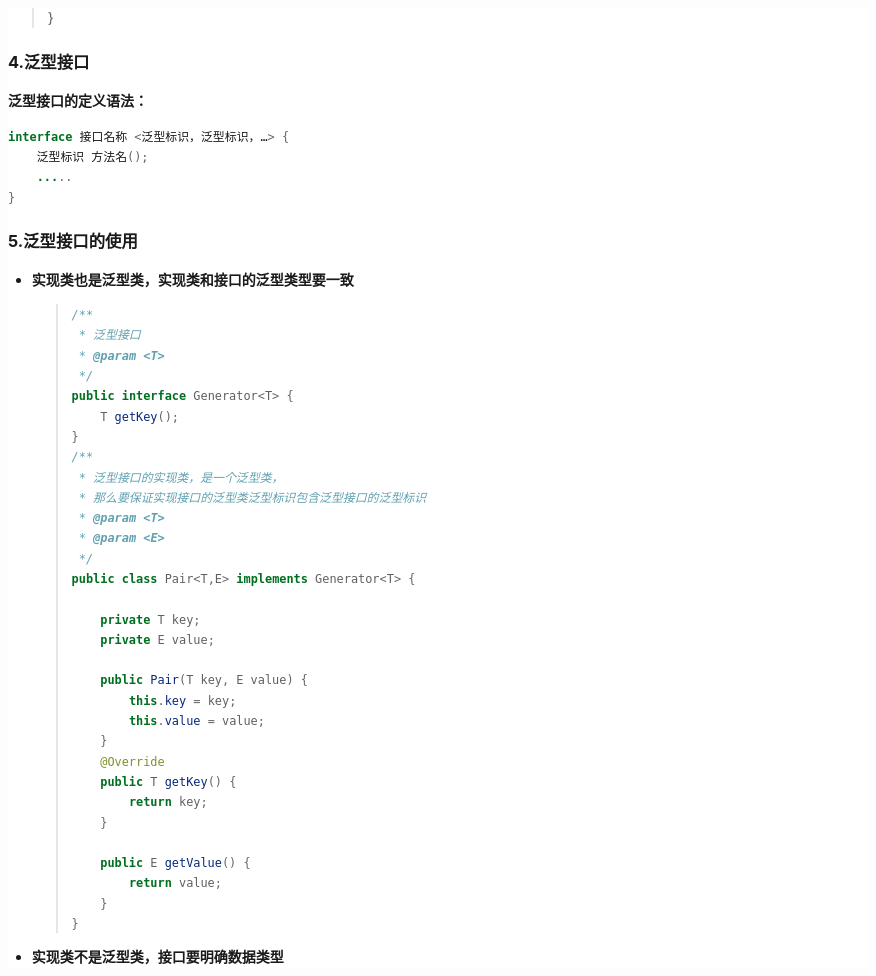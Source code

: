    > }
   > ~~~

### 4.泛型接口

**泛型接口的定义语法：**

```java
interface 接口名称 <泛型标识，泛型标识，…> {
	泛型标识 方法名(); 
	.....
}
```

### 5.泛型接口的使用

- **实现类也是泛型类，实现类和接口的泛型类型要一致**

  > ~~~java
  > /**
  >  * 泛型接口
  >  * @param <T>
  >  */
  > public interface Generator<T> {
  >     T getKey();
  > }
  > /**
  >  * 泛型接口的实现类，是一个泛型类，
  >  * 那么要保证实现接口的泛型类泛型标识包含泛型接口的泛型标识
  >  * @param <T>
  >  * @param <E>
  >  */
  > public class Pair<T,E> implements Generator<T> {
  > 
  >     private T key;
  >     private E value;
  > 
  >     public Pair(T key, E value) {
  >         this.key = key;
  >         this.value = value;
  >     }
  >     @Override
  >     public T getKey() {
  >         return key;
  >     }
  > 
  >     public E getValue() {
  >         return value;
  >     }
  > }
  > ~~~

- **实现类不是泛型类，接口要明确数据类型**
